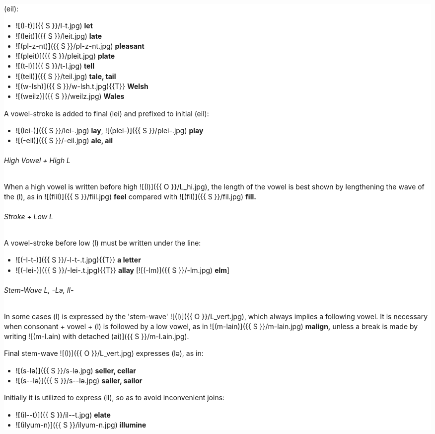 (eil):

- ![(l-t)]({{ S }}/l-t.jpg) **let**
- ![(leit)]({{ S }}/leit.jpg) **late**
- ![(pl-z-nt)]({{ S }}/pl-z-nt.jpg) **pleasant**
- ![(pleit)]({{ S }}/pleit.jpg) **plate**
- ![(t-l)]({{ S }}/t-l.jpg) **tell**
- ![(teil)]({{ S }}/teil.jpg) **tale, tail**
- ![(w-lsh)]({{ S }}/w-lsh.t.jpg){{T}} **Welsh**
- ![(weilz)]({{ S }}/weilz.jpg) **Wales**

A vowel-stroke is added to final (lei)
and prefixed to initial (eil):

- ![(lei-)]({{ S }}/lei-.jpg) **lay**, ![(plei-)]({{ S }}/plei-.jpg) **play**
- ![(-eil)]({{ S }}/-eil.jpg) **ale, ail**

###### High Vowel + High L
When a high vowel is written before high
![(l)]({{ O }}/L_hi.jpg),
the length of the vowel is best shown by lengthening the wave of the (l), as in
![(fiil)]({{ S }}/fiil.jpg) **feel** compared with
![(fil)]({{ S }}/fil.jpg) **fill.**

###### Stroke + Low L
A vowel-stroke before low (l) must be written under the line:

- ![(-l-t-)]({{ S }}/-l-t-.t.jpg){{T}} **a letter**
- ![(-lei-)]({{ S }}/-lei-.t.jpg){{T}} **allay** [![(-lm)]({{ S }}/-lm.jpg) **elm**]


###### Stem-Wave L, -Lə, Il-
In some cases (l) is expressed by the 'stem-wave'
![(l)]({{ O }}/L_vert.jpg),
which always implies a following vowel.
It is necessary when consonant + vowel + (l) is followed by a low vowel,
as in
![(m-lain)]({{ S }}/m-lain.jpg) **malign,**
unless a break is made by writing
![(m-l.ain) with detached (ai)]({{ S }}/m-l.ain.jpg).

Final stem-wave
![(l)]({{ O }}/L_vert.jpg)
expresses (lə), as in:

- ![(s-lə)]({{ S }}/s-lə.jpg) **seller, cellar**
- ![(s--lə)]({{ S }}/s--lə.jpg) **sailer, sailor**

Initially it is utilized to express (il),
so as to avoid inconvenient joins:

- ![(il--t)]({{ S }}/il--t.jpg) **elate**
- ![(ilyum-n)]({{ S }}/ilyum-n.jpg) **illumine**
